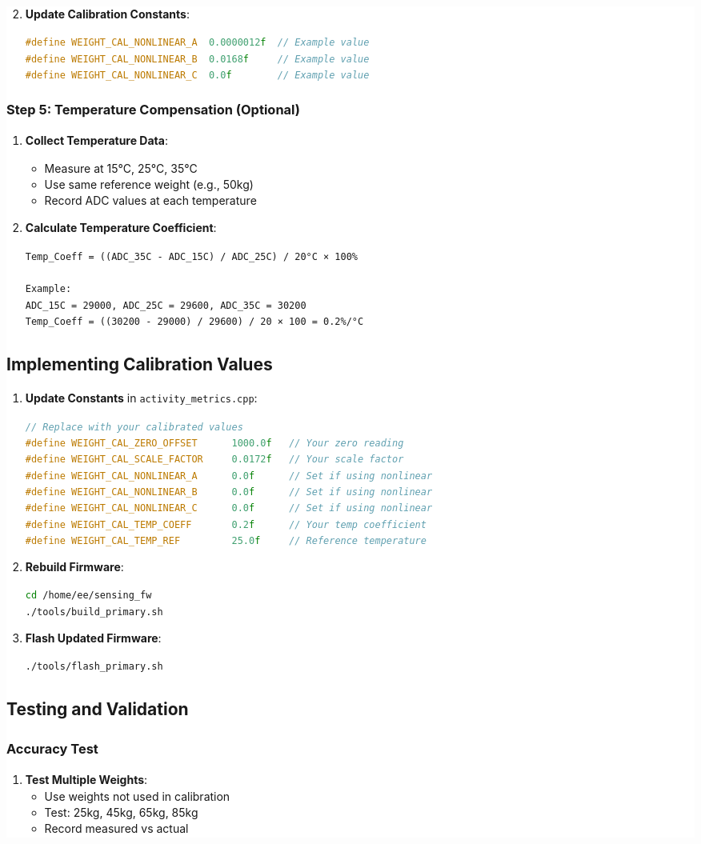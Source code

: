 2. **Update Calibration Constants**:
   ```c
   #define WEIGHT_CAL_NONLINEAR_A  0.0000012f  // Example value
   #define WEIGHT_CAL_NONLINEAR_B  0.0168f     // Example value
   #define WEIGHT_CAL_NONLINEAR_C  0.0f        // Example value
   ```

### Step 5: Temperature Compensation (Optional)

1. **Collect Temperature Data**:
   - Measure at 15°C, 25°C, 35°C
   - Use same reference weight (e.g., 50kg)
   - Record ADC values at each temperature

2. **Calculate Temperature Coefficient**:
   ```
   Temp_Coeff = ((ADC_35C - ADC_15C) / ADC_25C) / 20°C × 100%
   
   Example:
   ADC_15C = 29000, ADC_25C = 29600, ADC_35C = 30200
   Temp_Coeff = ((30200 - 29000) / 29600) / 20 × 100 = 0.2%/°C
   ```

## Implementing Calibration Values

1. **Update Constants** in `activity_metrics.cpp`:
   ```c
   // Replace with your calibrated values
   #define WEIGHT_CAL_ZERO_OFFSET      1000.0f   // Your zero reading
   #define WEIGHT_CAL_SCALE_FACTOR     0.0172f   // Your scale factor
   #define WEIGHT_CAL_NONLINEAR_A      0.0f      // Set if using nonlinear
   #define WEIGHT_CAL_NONLINEAR_B      0.0f      // Set if using nonlinear
   #define WEIGHT_CAL_NONLINEAR_C      0.0f      // Set if using nonlinear
   #define WEIGHT_CAL_TEMP_COEFF       0.2f      // Your temp coefficient
   #define WEIGHT_CAL_TEMP_REF         25.0f     // Reference temperature
   ```

2. **Rebuild Firmware**:
   ```bash
   cd /home/ee/sensing_fw
   ./tools/build_primary.sh
   ```

3. **Flash Updated Firmware**:
   ```bash
   ./tools/flash_primary.sh
   ```

## Testing and Validation

### Accuracy Test

1. **Test Multiple Weights**:
   - Use weights not used in calibration
   - Test: 25kg, 45kg, 65kg, 85kg
   - Record measured vs actual
